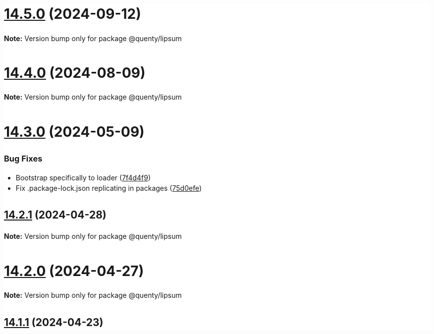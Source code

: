 # [14.5.0](https://github.com/Quenty/NevermoreEngine/compare/@quenty/lipsum@14.4.0...@quenty/lipsum@14.5.0) (2024-09-12)

**Note:** Version bump only for package @quenty/lipsum





# [14.4.0](https://github.com/Quenty/NevermoreEngine/compare/@quenty/lipsum@14.3.0...@quenty/lipsum@14.4.0) (2024-08-09)

**Note:** Version bump only for package @quenty/lipsum





# [14.3.0](https://github.com/Quenty/NevermoreEngine/compare/@quenty/lipsum@14.2.1...@quenty/lipsum@14.3.0) (2024-05-09)


### Bug Fixes

* Bootstrap specifically to loader ([7f4d4f9](https://github.com/Quenty/NevermoreEngine/commit/7f4d4f9cd4a6602af8daaf04983bb349dafc7e95))
* Fix .package-lock.json replicating in packages ([75d0efe](https://github.com/Quenty/NevermoreEngine/commit/75d0efeef239f221d93352af71a5b3e930ec23c5))





## [14.2.1](https://github.com/Quenty/NevermoreEngine/compare/@quenty/lipsum@14.2.0...@quenty/lipsum@14.2.1) (2024-04-28)

**Note:** Version bump only for package @quenty/lipsum





# [14.2.0](https://github.com/Quenty/NevermoreEngine/compare/@quenty/lipsum@14.1.1...@quenty/lipsum@14.2.0) (2024-04-27)

**Note:** Version bump only for package @quenty/lipsum





## [14.1.1](https://github.com/Quenty/NevermoreEngine/compare/@quenty/lipsum@14.1.0...@quenty/lipsum@14.1.1) (2024-04-23)
